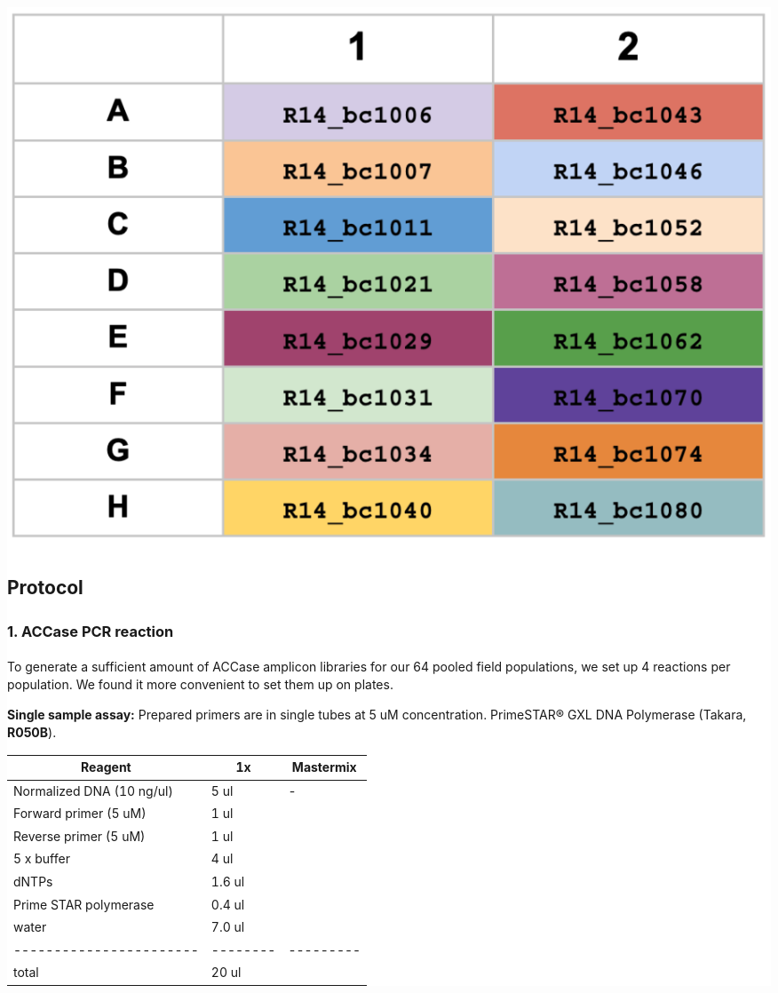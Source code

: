 ![alt text](Pictures/ACCase_Reverse.png)

## Protocol
### 1. ACCase PCR reaction
To generate a sufficient amount of ACCase amplicon libraries for our 64 pooled field populations, we set up 4 reactions per population. We found it more convenient to set them up on plates.

**Single sample assay:**
Prepared primers are in single tubes at 5 uM concentration.
PrimeSTAR® GXL DNA Polymerase (Takara, **R050B**).


| Reagent | 1x | Mastermix |
| --------|----|-----------|
| Normalized DNA (10 ng/ul) | 5 ul | - |
| Forward primer (5 uM) | 1 ul |   |
| Reverse primer (5 uM) | 1 ul |   |
| 5 x buffer | 4 ul |   |
| dNTPs | 1.6 ul |   |
| Prime STAR polymerase | 0.4 ul |   |
| water | 7.0 ul |   |
|-----------------------|--------|---------|
| total | 20 ul |   |
